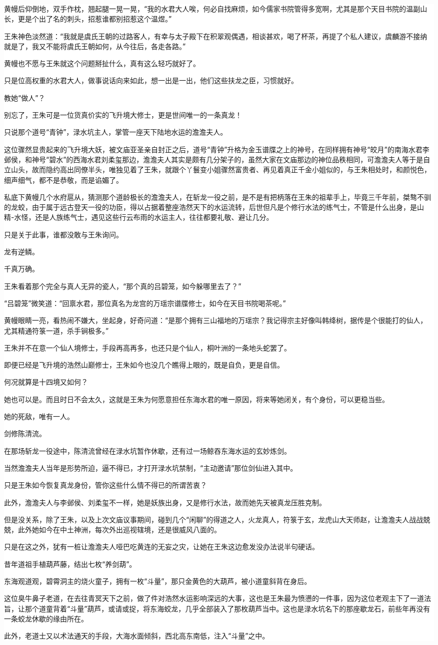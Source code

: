    黄幔后仰倒地，双手作枕，翘起腿一晃一晃，“我的水君大人唉，何必自找麻烦，如今儒家书院管得多宽啊，尤其是那个天目书院的温副山长，更是个出了名的刺头，招惹谁都别招惹这个温煜。”

   王朱神色淡然道：“我就是虞氏王朝的过路客人，有幸与太子殿下在积翠观偶遇，相谈甚欢，喝了杯茶，再提了个私人建议，虞麟游不接纳就是了，我又不能将虞氏王朝如何，从今往后，各走各路。”

   黄幔也不愿与王朱就这个问题掰扯什么，真有这么轻巧就好了。

   只是位高权重的水君大人，做事说话向来如此，想一出是一出，他们这些扶龙之臣，习惯就好。

   教她“做人”？

   别忘了，王朱可是一位货真价实的飞升境大修士，更是世间唯一的一条真龙！

   只说那个道号“青钟”，渌水坑主人，掌管一座天下陆地水运的澹澹夫人。

   这位骤然显贵起来的飞升境大妖，被文庙亚圣亲自封正之后，道号“青钟”升格为金玉谱牒之上的神号，在同样拥有神号“皎月”的南海水君李邺侯，和神号“碧水”的西海水君刘柔玺那边，澹澹夫人其实是颇有几分架子的，虽然大家在文庙那边的神位品秩相同，可澹澹夫人等于是自立山头，故而隐约高出同僚半头，唯独见着了王朱，就跟个丫鬟变小姐骤然富贵者、再见着真正千金小姐似的，与王朱相处时，和颜悦色，细声细气，都不是恭敬，而是谄媚了。

   私底下黄幔几个水府扈从，猜测那个道龄极长的澹澹夫人，在斩龙一役之前，是不是有把柄落在王朱的祖辈手上，毕竟三千年前，桀骜不驯的龙蛟，由于属于远古登天一役的功臣，得以占据着整座浩然天下的水运流转，后世但凡是个修行水法的练气士，不管是什么出身，是山精-水怪，还是人族练气士，遇见这些行云布雨的水运主人，往往都要礼敬、避让几分。

   只是关于此事，谁都没敢与王朱询问。

   龙有逆鳞。

   千真万确。

   王朱看着那个完全与真人无异的瓷人，“那个真的吕碧笼，如今躲哪里去了？”

   “吕碧笼”微笑道：“回禀水君，那位真名为龙宫的万瑶宗谱牒修士，如今在天目书院喝茶呢。”

   黄幔眼睛一亮，看热闹不嫌大，坐起身，好奇问道：“是那个拥有三山福地的万瑶宗？我记得宗主好像叫韩绛树，据传是个很能打的仙人，尤其精通符箓一道，杀手锏极多。”

   王朱并不在意一个仙人境修士，手段再高再多，也还只是个仙人，桐叶洲的一条地头蛇罢了。

   即便已经是飞升境的浩然山巅修士，王朱如今也没几个瞧得上眼的，既是自负，更是自信。

   何况就算是十四境又如何？

   她也可以是。而且时日不会太久，这就是王朱为何愿意担任东海水君的唯一原因，将来等她闭关，有个身份，可以更稳当些。

   她的死敌，唯有一人。

   剑修陈清流。

   在那场斩龙一役途中，陈清流曾经在渌水坑暂作休歇，还有过一场鲸吞东海水运的玄妙炼剑。

   当然澹澹夫人当年是形势所迫，逼不得已，才打开渌水坑禁制，“主动邀请”那位剑仙进入其中。

   只是王朱如今恢复真龙身份，管你这些什么情不得已的所谓苦衷？

   此外，澹澹夫人与李邺侯、刘柔玺不一样，她是妖族出身，又是修行水法，故而她先天被真龙压胜克制。

   但是没关系，除了王朱，以及上次文庙议事期间，碰到几个“闲聊”的得道之人，火龙真人，符箓于玄，龙虎山大天师赵，让澹澹夫人战战兢兢，此外她如今在中土神洲，每次外出巡视辖境，还是很威风八面的。

   只是在这之外，犹有一桩让澹澹夫人哑巴吃黄连的无妄之灾，让她在王朱这边愈发没办法说半句硬话。

   昔年道祖手植葫芦藤，结出七枚“养剑葫”。

   东海观道观，碧霄洞主的烧火童子，拥有一枚“斗量”，那只金黄色的大葫芦，被小道童斜背在身后。

   这位臭牛鼻子老道，在去往青冥天下之前，做了件对浩然水运影响深远的大事，这也是王朱最为愤懑的一件事，因为这位老观主下了一道法旨，让那个道童背着“斗量”葫芦，或请或捉，将东海蛟龙，几乎全部装入了那枚葫芦当中。这也是渌水坑名下的那座歇龙石，前些年再没有一条蛟龙休歇的缘由所在。

   此外，老道士又以术法通天的手段，大海水面倾斜，西北高东南低，注入“斗量”之中。

